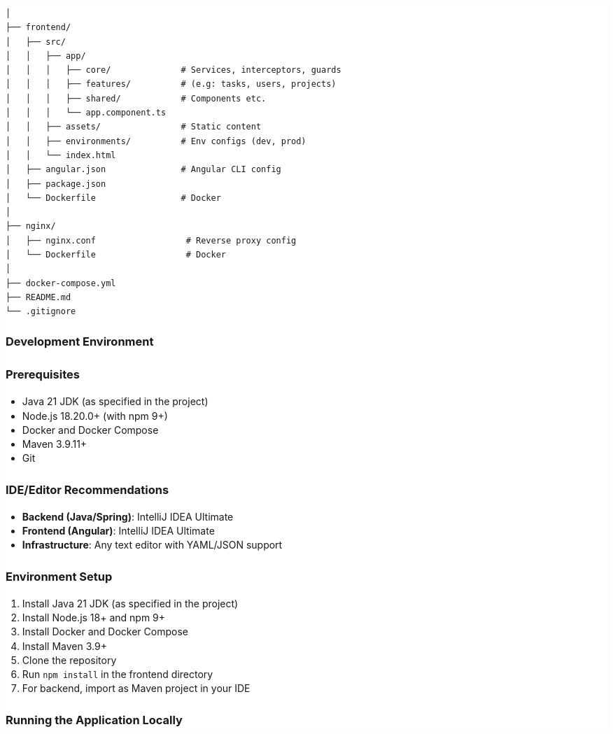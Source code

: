 ```
│
├── frontend/          
│   ├── src/
│   │   ├── app/
│   │   │   ├── core/              # Services, interceptors, guards
│   │   │   ├── features/          # (e.g: tasks, users, projects)
│   │   │   ├── shared/            # Components etc.
│   │   │   └── app.component.ts
│   │   ├── assets/                # Static content
│   │   ├── environments/          # Env configs (dev, prod)
│   │   └── index.html
│   ├── angular.json               # Angular CLI config
│   ├── package.json
│   └── Dockerfile                 # Docker
│
├── nginx/
│   ├── nginx.conf                  # Reverse proxy config
│   └── Dockerfile                  # Docker
│
├── docker-compose.yml  
├── README.md
└── .gitignore
```

### Development Environment

### Prerequisites

* Java 21 JDK (as specified in the project)
* Node.js 18.20.0+ (with npm 9+)
* Docker and Docker Compose
* Maven 3.9.11+
* Git

### IDE/Editor Recommendations

* **Backend (Java/Spring)**: IntelliJ IDEA Ultimate
* **Frontend (Angular)**: IntelliJ IDEA Ultimate
* **Infrastructure**: Any text editor with YAML/JSON support

### Environment Setup

1. Install Java 21 JDK (as specified in the project)
2. Install Node.js 18+ and npm 9+
3. Install Docker and Docker Compose
4. Install Maven 3.9+
5. Clone the repository
6. Run `npm install` in the frontend directory
7. For backend, import as Maven project in your IDE

### Running the Application Locally
